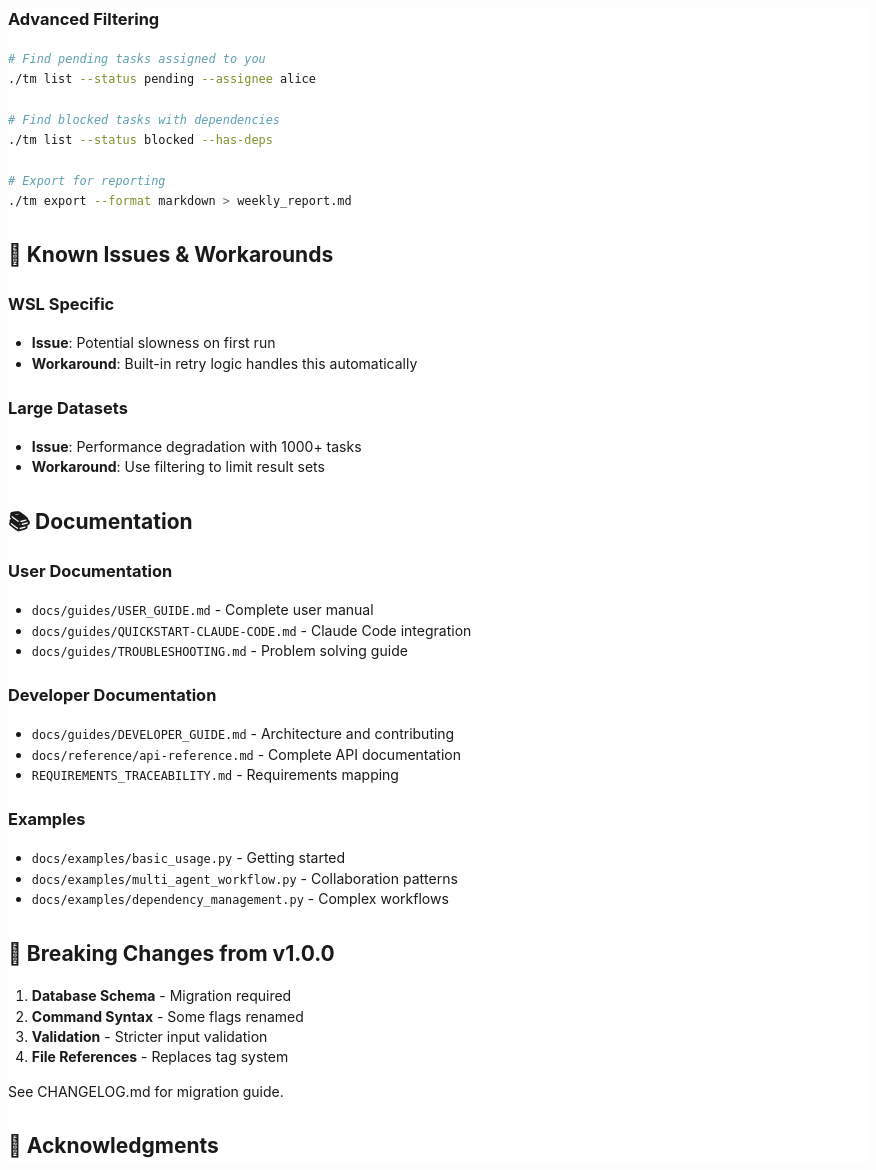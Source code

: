 ### Advanced Filtering
```bash
# Find pending tasks assigned to you
./tm list --status pending --assignee alice

# Find blocked tasks with dependencies
./tm list --status blocked --has-deps

# Export for reporting
./tm export --format markdown > weekly_report.md
```

## 🐛 Known Issues & Workarounds

### WSL Specific
- **Issue**: Potential slowness on first run
- **Workaround**: Built-in retry logic handles this automatically

### Large Datasets
- **Issue**: Performance degradation with 1000+ tasks
- **Workaround**: Use filtering to limit result sets

## 📚 Documentation

### User Documentation
- `docs/guides/USER_GUIDE.md` - Complete user manual
- `docs/guides/QUICKSTART-CLAUDE-CODE.md` - Claude Code integration
- `docs/guides/TROUBLESHOOTING.md` - Problem solving guide

### Developer Documentation
- `docs/guides/DEVELOPER_GUIDE.md` - Architecture and contributing
- `docs/reference/api-reference.md` - Complete API documentation
- `REQUIREMENTS_TRACEABILITY.md` - Requirements mapping

### Examples
- `docs/examples/basic_usage.py` - Getting started
- `docs/examples/multi_agent_workflow.py` - Collaboration patterns
- `docs/examples/dependency_management.py` - Complex workflows

## 🚨 Breaking Changes from v1.0.0

1. **Database Schema** - Migration required
2. **Command Syntax** - Some flags renamed
3. **Validation** - Stricter input validation
4. **File References** - Replaces tag system

See CHANGELOG.md for migration guide.

## 🎉 Acknowledgments
